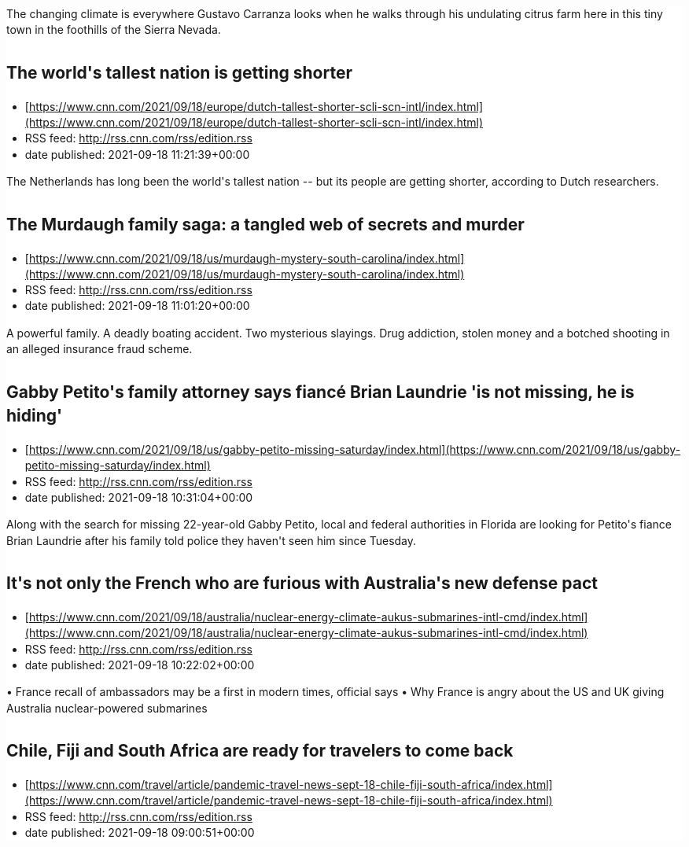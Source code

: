 The changing climate is everywhere Gustavo Carranza looks when he walks through his undulating citrus farm here in this tiny town in the foothills of the Sierra Nevada.

## The world's tallest nation is getting shorter
 - [https://www.cnn.com/2021/09/18/europe/dutch-tallest-shorter-scli-scn-intl/index.html](https://www.cnn.com/2021/09/18/europe/dutch-tallest-shorter-scli-scn-intl/index.html)
 - RSS feed: http://rss.cnn.com/rss/edition.rss
 - date published: 2021-09-18 11:21:39+00:00

The Netherlands has long been the world's tallest nation -- but its people are getting shorter, according to Dutch researchers.

## The Murdaugh family saga: a tangled web of secrets and murder
 - [https://www.cnn.com/2021/09/18/us/murdaugh-mystery-south-carolina/index.html](https://www.cnn.com/2021/09/18/us/murdaugh-mystery-south-carolina/index.html)
 - RSS feed: http://rss.cnn.com/rss/edition.rss
 - date published: 2021-09-18 11:01:20+00:00

A powerful family. A deadly boating accident. Two mysterious slayings. Drug addiction, stolen money and a botched shooting in an alleged insurance fraud scheme.

## Gabby Petito's family attorney says fiancé Brian Laundrie 'is not missing, he is hiding'
 - [https://www.cnn.com/2021/09/18/us/gabby-petito-missing-saturday/index.html](https://www.cnn.com/2021/09/18/us/gabby-petito-missing-saturday/index.html)
 - RSS feed: http://rss.cnn.com/rss/edition.rss
 - date published: 2021-09-18 10:31:04+00:00

Along with the search for missing 22-year-old Gabby Petito, local and federal authorities in Florida are looking for Petito's fiance Brian Laundrie after his family told police they haven't seen him since Tuesday.

## It's not only the French who are furious with Australia's new defense pact
 - [https://www.cnn.com/2021/09/18/australia/nuclear-energy-climate-aukus-submarines-intl-cmd/index.html](https://www.cnn.com/2021/09/18/australia/nuclear-energy-climate-aukus-submarines-intl-cmd/index.html)
 - RSS feed: http://rss.cnn.com/rss/edition.rss
 - date published: 2021-09-18 10:22:02+00:00

• France recall of ambassadors may be a first in modern times, official says
• Why France is angry about the US and UK giving Australia nuclear-powered submarines

## Chile, Fiji and South Africa are ready for travelers to come back
 - [https://www.cnn.com/travel/article/pandemic-travel-news-sept-18-chile-fiji-south-africa/index.html](https://www.cnn.com/travel/article/pandemic-travel-news-sept-18-chile-fiji-south-africa/index.html)
 - RSS feed: http://rss.cnn.com/rss/edition.rss
 - date published: 2021-09-18 09:00:51+00:00
